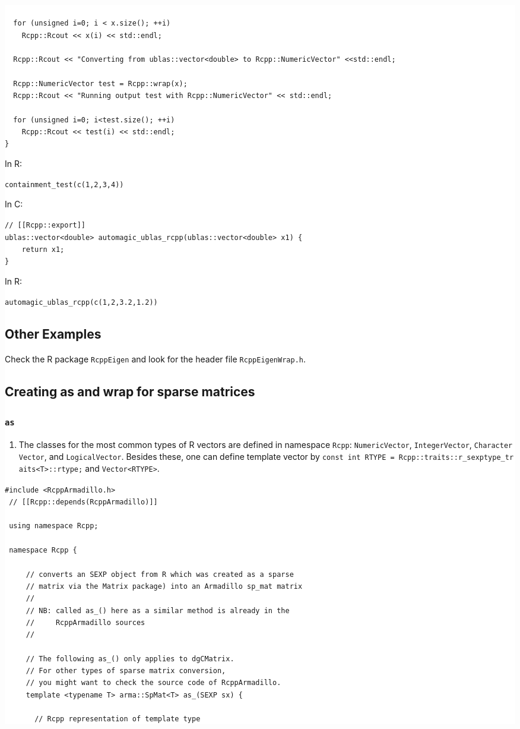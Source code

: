 ```

  for (unsigned i=0; i < x.size(); ++i)
    Rcpp::Rcout << x(i) << std::endl;

  Rcpp::Rcout << "Converting from ublas::vector<double> to Rcpp::NumericVector" <<std::endl;

  Rcpp::NumericVector test = Rcpp::wrap(x);
  Rcpp::Rcout << "Running output test with Rcpp::NumericVector" << std::endl;

  for (unsigned i=0; i<test.size(); ++i)
    Rcpp::Rcout << test(i) << std::endl;
}
```

In R:
```
containment_test(c(1,2,3,4))
```

In C:
```
// [[Rcpp::export]]
ublas::vector<double> automagic_ublas_rcpp(ublas::vector<double> x1) {
    return x1;
}
```

In R:
```
automagic_ublas_rcpp(c(1,2,3.2,1.2))
```

## Other Examples
Check the R package `RcppEigen` and look for the header file `RcppEigenWrap.h`.

## Creating as and wrap for sparse matrices
### `as`

1. The classes for the most common types of R vectors are defined in namespace `Rcpp`:
`NumericVector`, `IntegerVector`, `CharacterVector`, and `LogicalVector`. Besides these,
one can define template vector by `const int RTYPE = Rcpp::traits::r_sexptype_traits<T>::rtype;` and
`Vector<RTYPE>`.

```
#include <RcppArmadillo.h>
 // [[Rcpp::depends(RcppArmadillo)]]

 using namespace Rcpp;

 namespace Rcpp {

     // converts an SEXP object from R which was created as a sparse
     // matrix via the Matrix package) into an Armadillo sp_mat matrix
     //
     // NB: called as_() here as a similar method is already in the
     //     RcppArmadillo sources
     //

     // The following as_() only applies to dgCMatrix.
     // For other types of sparse matrix conversion,
     // you might want to check the source code of RcppArmadillo.
     template <typename T> arma::SpMat<T> as_(SEXP sx) {

       // Rcpp representation of template type
```